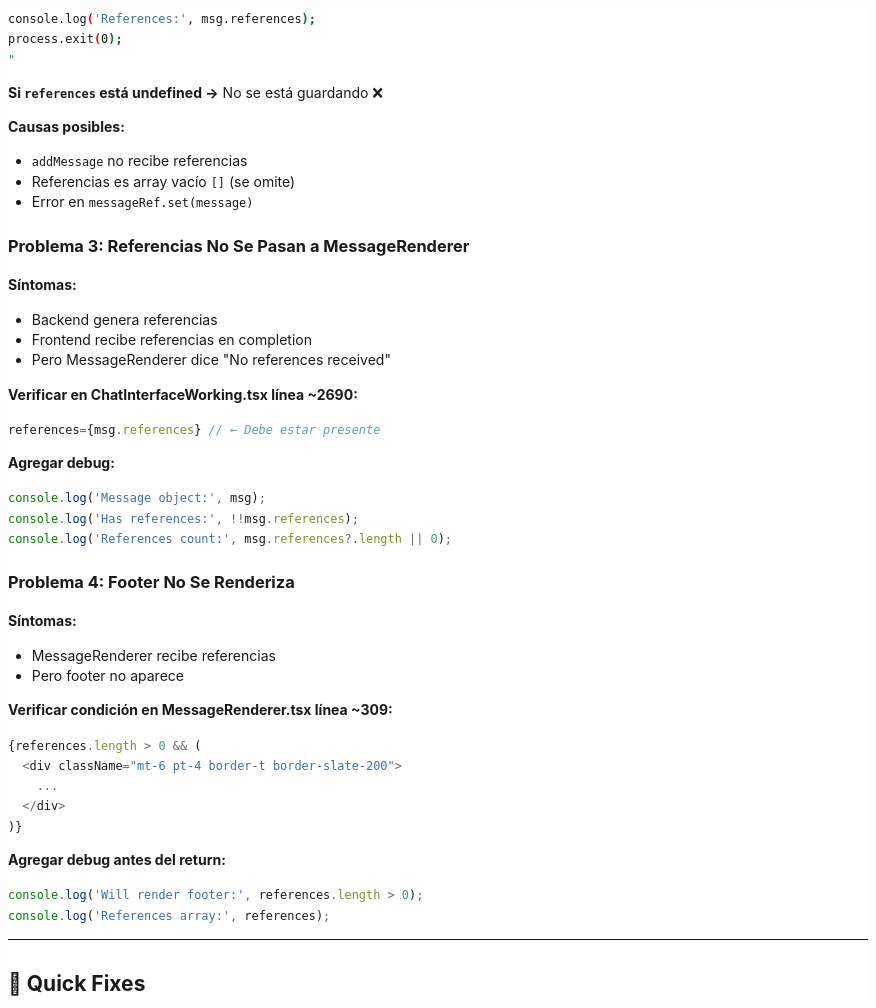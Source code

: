 ```bash
console.log('References:', msg.references);
process.exit(0);
"
```

**Si `references` está undefined →** No se está guardando ❌

**Causas posibles:**
- `addMessage` no recibe referencias
- Referencias es array vacío `[]` (se omite)
- Error en `messageRef.set(message)`

### Problema 3: Referencias No Se Pasan a MessageRenderer

**Síntomas:**
- Backend genera referencias
- Frontend recibe referencias en completion
- Pero MessageRenderer dice "No references received"

**Verificar en ChatInterfaceWorking.tsx línea ~2690:**
```typescript
references={msg.references} // ← Debe estar presente
```

**Agregar debug:**
```typescript
console.log('Message object:', msg);
console.log('Has references:', !!msg.references);
console.log('References count:', msg.references?.length || 0);
```

### Problema 4: Footer No Se Renderiza

**Síntomas:**
- MessageRenderer recibe referencias
- Pero footer no aparece

**Verificar condición en MessageRenderer.tsx línea ~309:**
```typescript
{references.length > 0 && (
  <div className="mt-6 pt-4 border-t border-slate-200">
    ...
  </div>
)}
```

**Agregar debug antes del return:**
```typescript
console.log('Will render footer:', references.length > 0);
console.log('References array:', references);
```

---

## 🔧 Quick Fixes
